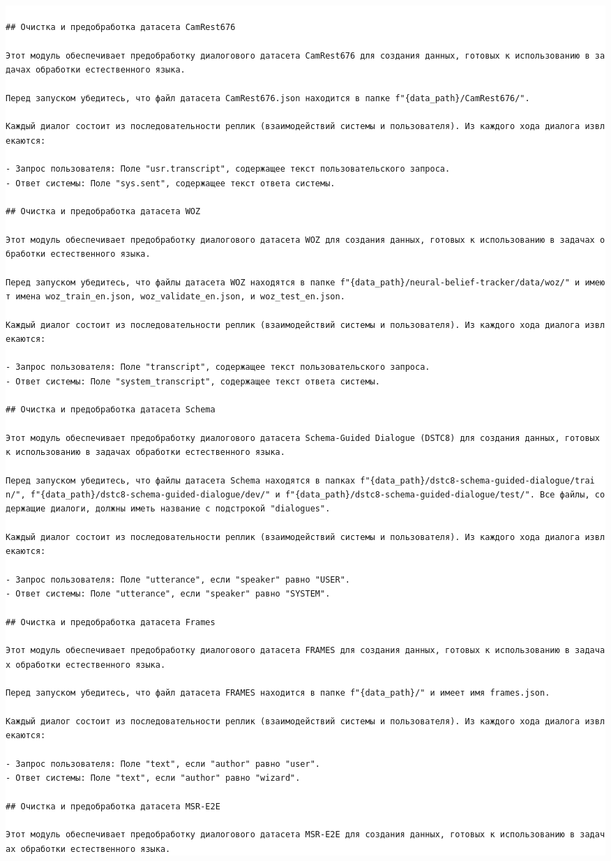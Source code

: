 ```

## Очистка и предобработка датасета CamRest676

Этот модуль обеспечивает предобработку диалогового датасета CamRest676 для создания данных, готовых к использованию в задачах обработки естественного языка.

Перед запуском убедитесь, что файл датасета CamRest676.json находится в папке f"{data_path}/CamRest676/".

Каждый диалог состоит из последовательности реплик (взаимодействий системы и пользователя). Из каждого хода диалога извлекаются:

- Запрос пользователя: Поле "usr.transcript", содержащее текст пользовательского запроса.
- Ответ системы: Поле "sys.sent", содержащее текст ответа системы.

## Очистка и предобработка датасета WOZ

Этот модуль обеспечивает предобработку диалогового датасета WOZ для создания данных, готовых к использованию в задачах обработки естественного языка.

Перед запуском убедитесь, что файлы датасета WOZ находятся в папке f"{data_path}/neural-belief-tracker/data/woz/" и имеют имена woz_train_en.json, woz_validate_en.json, и woz_test_en.json.

Каждый диалог состоит из последовательности реплик (взаимодействий системы и пользователя). Из каждого хода диалога извлекаются:

- Запрос пользователя: Поле "transcript", содержащее текст пользовательского запроса.
- Ответ системы: Поле "system_transcript", содержащее текст ответа системы.

## Очистка и предобработка датасета Schema

Этот модуль обеспечивает предобработку диалогового датасета Schema-Guided Dialogue (DSTC8) для создания данных, готовых к использованию в задачах обработки естественного языка.

Перед запуском убедитесь, что файлы датасета Schema находятся в папках f"{data_path}/dstc8-schema-guided-dialogue/train/", f"{data_path}/dstc8-schema-guided-dialogue/dev/" и f"{data_path}/dstc8-schema-guided-dialogue/test/". Все файлы, содержащие диалоги, должны иметь название с подстрокой "dialogues".

Каждый диалог состоит из последовательности реплик (взаимодействий системы и пользователя). Из каждого хода диалога извлекаются:

- Запрос пользователя: Поле "utterance", если "speaker" равно "USER".
- Ответ системы: Поле "utterance", если "speaker" равно "SYSTEM". 

## Очистка и предобработка датасета Frames

Этот модуль обеспечивает предобработку диалогового датасета FRAMES для создания данных, готовых к использованию в задачах обработки естественного языка.

Перед запуском убедитесь, что файл датасета FRAMES находится в папке f"{data_path}/" и имеет имя frames.json.

Каждый диалог состоит из последовательности реплик (взаимодействий системы и пользователя). Из каждого хода диалога извлекаются:

- Запрос пользователя: Поле "text", если "author" равно "user".
- Ответ системы: Поле "text", если "author" равно "wizard". 

## Очистка и предобработка датасета MSR-E2E

Этот модуль обеспечивает предобработку диалогового датасета MSR-E2E для создания данных, готовых к использованию в задачах обработки естественного языка.
```